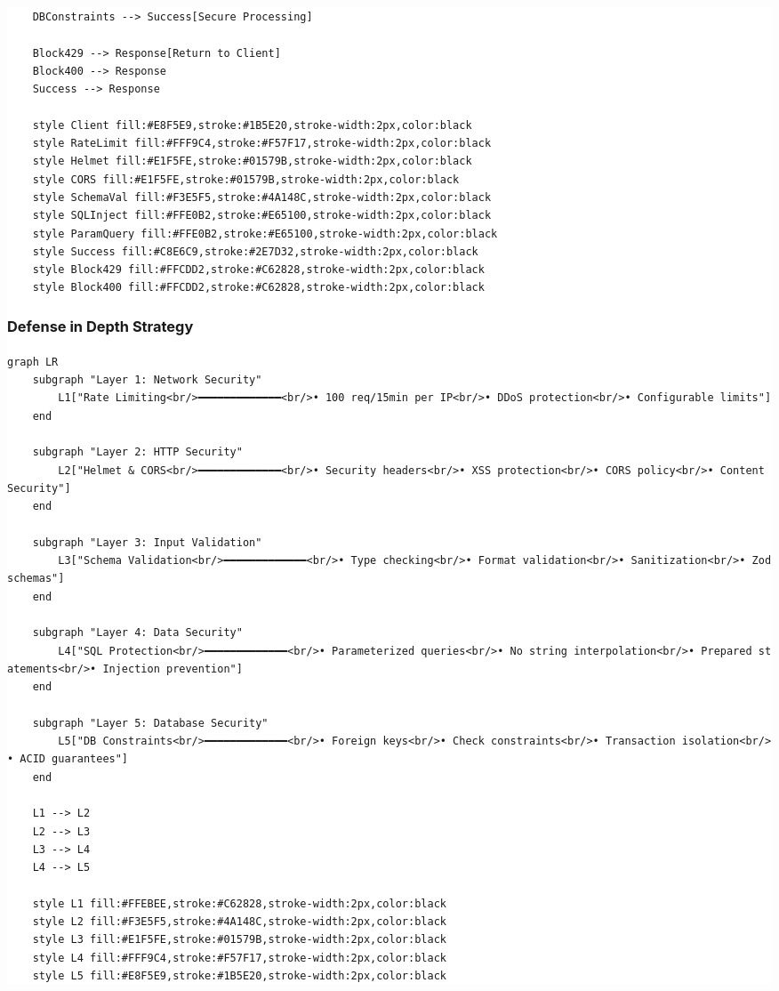 ```mermaid
    DBConstraints --> Success[Secure Processing]

    Block429 --> Response[Return to Client]
    Block400 --> Response
    Success --> Response

    style Client fill:#E8F5E9,stroke:#1B5E20,stroke-width:2px,color:black
    style RateLimit fill:#FFF9C4,stroke:#F57F17,stroke-width:2px,color:black
    style Helmet fill:#E1F5FE,stroke:#01579B,stroke-width:2px,color:black
    style CORS fill:#E1F5FE,stroke:#01579B,stroke-width:2px,color:black
    style SchemaVal fill:#F3E5F5,stroke:#4A148C,stroke-width:2px,color:black
    style SQLInject fill:#FFE0B2,stroke:#E65100,stroke-width:2px,color:black
    style ParamQuery fill:#FFE0B2,stroke:#E65100,stroke-width:2px,color:black
    style Success fill:#C8E6C9,stroke:#2E7D32,stroke-width:2px,color:black
    style Block429 fill:#FFCDD2,stroke:#C62828,stroke-width:2px,color:black
    style Block400 fill:#FFCDD2,stroke:#C62828,stroke-width:2px,color:black
```

### Defense in Depth Strategy

```mermaid
graph LR
    subgraph "Layer 1: Network Security"
        L1["Rate Limiting<br/>━━━━━━━━━━━━━<br/>• 100 req/15min per IP<br/>• DDoS protection<br/>• Configurable limits"]
    end

    subgraph "Layer 2: HTTP Security"
        L2["Helmet & CORS<br/>━━━━━━━━━━━━━<br/>• Security headers<br/>• XSS protection<br/>• CORS policy<br/>• Content Security"]
    end

    subgraph "Layer 3: Input Validation"
        L3["Schema Validation<br/>━━━━━━━━━━━━━<br/>• Type checking<br/>• Format validation<br/>• Sanitization<br/>• Zod schemas"]
    end

    subgraph "Layer 4: Data Security"
        L4["SQL Protection<br/>━━━━━━━━━━━━━<br/>• Parameterized queries<br/>• No string interpolation<br/>• Prepared statements<br/>• Injection prevention"]
    end

    subgraph "Layer 5: Database Security"
        L5["DB Constraints<br/>━━━━━━━━━━━━━<br/>• Foreign keys<br/>• Check constraints<br/>• Transaction isolation<br/>• ACID guarantees"]
    end

    L1 --> L2
    L2 --> L3
    L3 --> L4
    L4 --> L5

    style L1 fill:#FFEBEE,stroke:#C62828,stroke-width:2px,color:black
    style L2 fill:#F3E5F5,stroke:#4A148C,stroke-width:2px,color:black
    style L3 fill:#E1F5FE,stroke:#01579B,stroke-width:2px,color:black
    style L4 fill:#FFF9C4,stroke:#F57F17,stroke-width:2px,color:black
    style L5 fill:#E8F5E9,stroke:#1B5E20,stroke-width:2px,color:black
```
